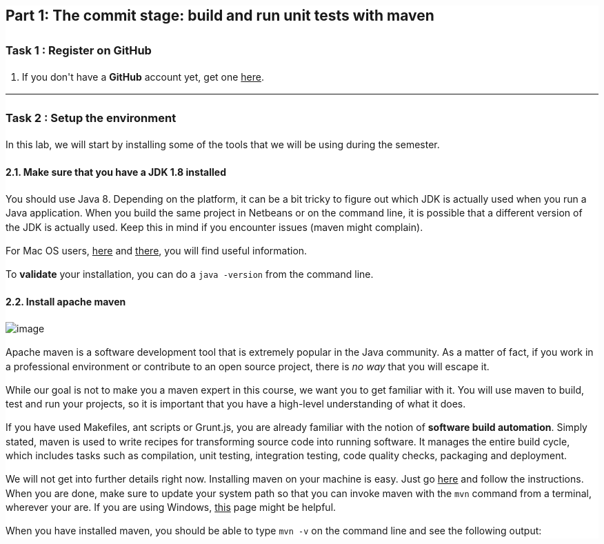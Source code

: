## Part 1: The commit stage: build and run unit tests with maven

### Task 1 : Register on GitHub

1. If you don't have a **GitHub** account yet, get one [here](https://github.com/).

-----

### Task 2 : Setup the environment

In this lab, we will start by installing some of the tools that we will be using during the semester. 

#### 2.1. Make sure that you have a JDK 1.8 installed

You should use Java 8. Depending on the platform, it can be a bit tricky to figure out which JDK is actually used when you run a Java application. When you build the same project in Netbeans or on the command line, it is possible that a different version of the JDK is actually used. Keep this in mind if you encounter issues (maven might complain).

For Mac OS users, [here](http://stackoverflow.com/questions/6588390/where-is-java-home-on-osx-yosemite-10-10-mavericks-10-9-mountain-lion-10) and [there](http://stackoverflow.com/questions/17824889/how-to-force-maven-3-1-to-use-right-version-of-java-on-mac-os-8-10), you will find useful information.

To **validate** your installation, you can do a `java -version` from the command line.


#### 2.2. Install apache maven

![image](./diagrams/maven-logo.png)

Apache maven is a software development tool that is extremely popular in the Java community. As a matter of fact, if you work in a professional environment or contribute to an open source project, there is *no way* that you will escape it.

While our goal is not to make you a maven expert in this course, we want you to get familiar with it. You will use maven to build, test and run your projects, so it is important that you have a high-level understanding of what it does.

If you have used Makefiles, ant scripts or Grunt.js, you are already familiar with the notion of **software build automation**. Simply stated, maven is used to write recipes for transforming source code into running software. It manages the entire build cycle, which includes tasks such as compilation, unit testing, integration testing, code quality checks, packaging and deployment.

We will not get into further details right now. Installing maven on your machine is easy. Just go [here](http://maven.apache.org/download.cgi#Installation) and follow the instructions. When you are done, make sure to update your system path so that you can invoke maven with the `mvn` command from a terminal, wherever your are. If you are using Windows, [this](http://crunchify.com/how-to-setupinstall-maven-classpath-variable-on-windows-7/) page might be helpful.

When you have installed maven, you should be able to type `mvn -v` on the command line and see the following output:

